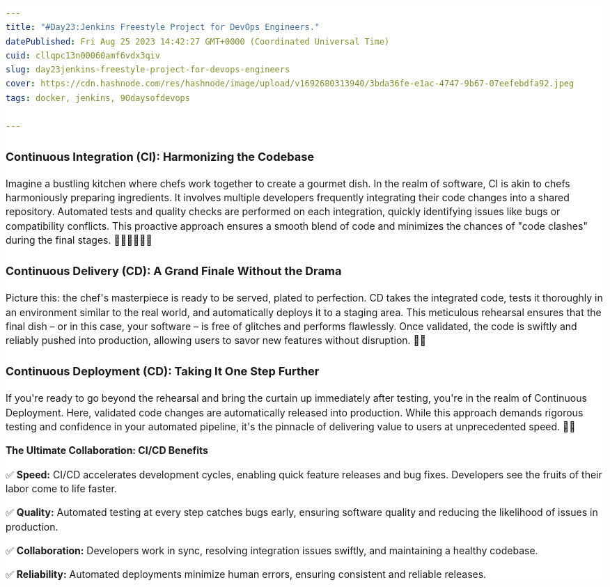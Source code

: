 ```yaml
---
title: "#Day23:Jenkins Freestyle Project for DevOps Engineers."
datePublished: Fri Aug 25 2023 14:42:27 GMT+0000 (Coordinated Universal Time)
cuid: cllqpc13n00060amf6vdx3qiv
slug: day23jenkins-freestyle-project-for-devops-engineers
cover: https://cdn.hashnode.com/res/hashnode/image/upload/v1692680313940/3bda36fe-e1ac-4747-9b67-07eefebdfa92.jpeg
tags: docker, jenkins, 90daysofdevops

---
```


### **Continuous Integration (CI): Harmonizing the Codebase**

Imagine a bustling kitchen where chefs work together to create a gourmet dish. In the realm of software, CI is akin to chefs harmoniously preparing ingredients. It involves multiple developers frequently integrating their code changes into a shared repository. Automated tests and quality checks are performed on each integration, quickly identifying issues like bugs or compatibility conflicts. This proactive approach ensures a smooth blend of code and minimizes the chances of "code clashes" during the final stages. 🧑‍💻🧑‍💻🧑‍💻

### **Continuous Delivery (CD): A Grand Finale Without the Drama**

Picture this: the chef's masterpiece is ready to be served, plated to perfection. CD takes the integrated code, tests it thoroughly in an environment similar to the real world, and automatically deploys it to a staging area. This meticulous rehearsal ensures that the final dish – or in this case, your software – is free of glitches and performs flawlessly. Once validated, the code is swiftly and reliably pushed into production, allowing users to savor new features without disruption. 🍰🚀

### **Continuous Deployment (CD): Taking It One Step Further**

If you're ready to go beyond the rehearsal and bring the curtain up immediately after testing, you're in the realm of Continuous Deployment. Here, validated code changes are automatically released into production. While this approach demands rigorous testing and confidence in your automated pipeline, it's the pinnacle of delivering value to users at unprecedented speed. 🚀🎉

**The Ultimate Collaboration: CI/CD Benefits**

✅ **Speed:** CI/CD accelerates development cycles, enabling quick feature releases and bug fixes. Developers see the fruits of their labor come to life faster.

✅ **Quality:** Automated testing at every step catches bugs early, ensuring software quality and reducing the likelihood of issues in production.

✅ **Collaboration:** Developers work in sync, resolving integration issues swiftly, and maintaining a healthy codebase.

✅ **Reliability:** Automated deployments minimize human errors, ensuring consistent and reliable releases.
